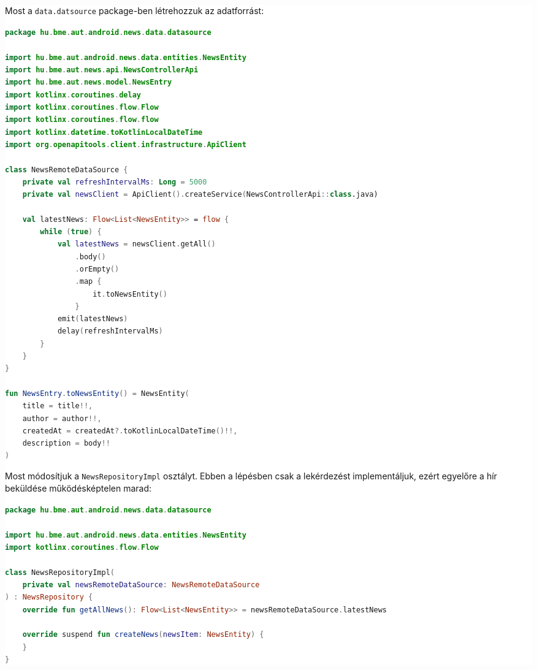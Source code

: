 Most a `data.datsource` package-ben létrehozzuk az adatforrást:

```kotlin
package hu.bme.aut.android.news.data.datasource

import hu.bme.aut.android.news.data.entities.NewsEntity
import hu.bme.aut.news.api.NewsControllerApi
import hu.bme.aut.news.model.NewsEntry
import kotlinx.coroutines.delay
import kotlinx.coroutines.flow.Flow
import kotlinx.coroutines.flow.flow
import kotlinx.datetime.toKotlinLocalDateTime
import org.openapitools.client.infrastructure.ApiClient

class NewsRemoteDataSource {
    private val refreshIntervalMs: Long = 5000
    private val newsClient = ApiClient().createService(NewsControllerApi::class.java)

    val latestNews: Flow<List<NewsEntity>> = flow {
        while (true) {
            val latestNews = newsClient.getAll()
                .body()
                .orEmpty()
                .map {
                    it.toNewsEntity()
                }
            emit(latestNews)
            delay(refreshIntervalMs)
        }
    }
}

fun NewsEntry.toNewsEntity() = NewsEntity(
    title = title!!,
    author = author!!,
    createdAt = createdAt?.toKotlinLocalDateTime()!!,
    description = body!!
)
```

Most módosítjuk a `NewsRepositoryImpl` osztályt. Ebben a lépésben csak a lekérdezést implementáljuk, ezért egyelőre
a hír beküldése működésképtelen marad:

```kotlin
package hu.bme.aut.android.news.data.datasource

import hu.bme.aut.android.news.data.entities.NewsEntity
import kotlinx.coroutines.flow.Flow

class NewsRepositoryImpl(
    private val newsRemoteDataSource: NewsRemoteDataSource
) : NewsRepository {
    override fun getAllNews(): Flow<List<NewsEntity>> = newsRemoteDataSource.latestNews

    override suspend fun createNews(newsItem: NewsEntity) {
    }
}
```
